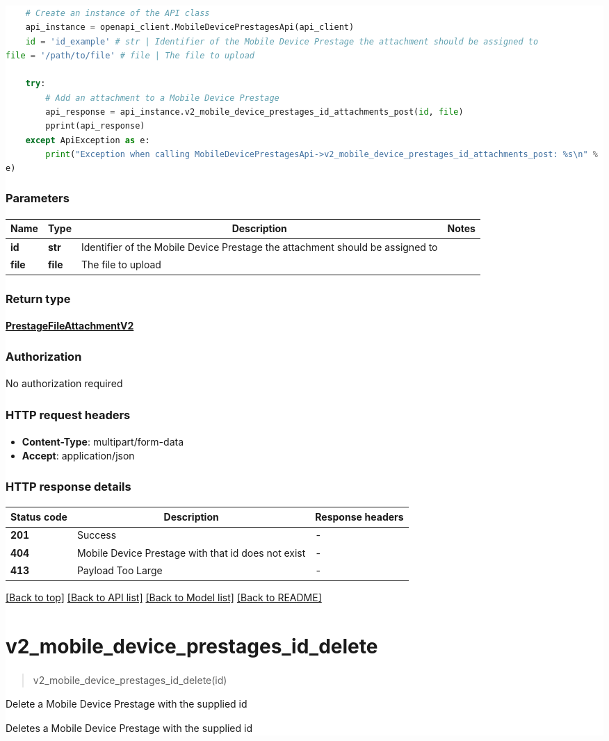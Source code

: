 ```python
    # Create an instance of the API class
    api_instance = openapi_client.MobileDevicePrestagesApi(api_client)
    id = 'id_example' # str | Identifier of the Mobile Device Prestage the attachment should be assigned to
file = '/path/to/file' # file | The file to upload

    try:
        # Add an attachment to a Mobile Device Prestage 
        api_response = api_instance.v2_mobile_device_prestages_id_attachments_post(id, file)
        pprint(api_response)
    except ApiException as e:
        print("Exception when calling MobileDevicePrestagesApi->v2_mobile_device_prestages_id_attachments_post: %s\n" % e)
```

### Parameters

Name | Type | Description  | Notes
------------- | ------------- | ------------- | -------------
 **id** | **str**| Identifier of the Mobile Device Prestage the attachment should be assigned to | 
 **file** | **file**| The file to upload | 

### Return type

[**PrestageFileAttachmentV2**](PrestageFileAttachmentV2.md)

### Authorization

No authorization required

### HTTP request headers

 - **Content-Type**: multipart/form-data
 - **Accept**: application/json

### HTTP response details
| Status code | Description | Response headers |
|-------------|-------------|------------------|
**201** | Success |  -  |
**404** | Mobile Device Prestage with that id does not exist |  -  |
**413** | Payload Too Large |  -  |

[[Back to top]](#) [[Back to API list]](../README.md#documentation-for-api-endpoints) [[Back to Model list]](../README.md#documentation-for-models) [[Back to README]](../README.md)

# **v2_mobile_device_prestages_id_delete**
> v2_mobile_device_prestages_id_delete(id)

Delete a Mobile Device Prestage with the supplied id 

Deletes a Mobile Device Prestage with the supplied id
